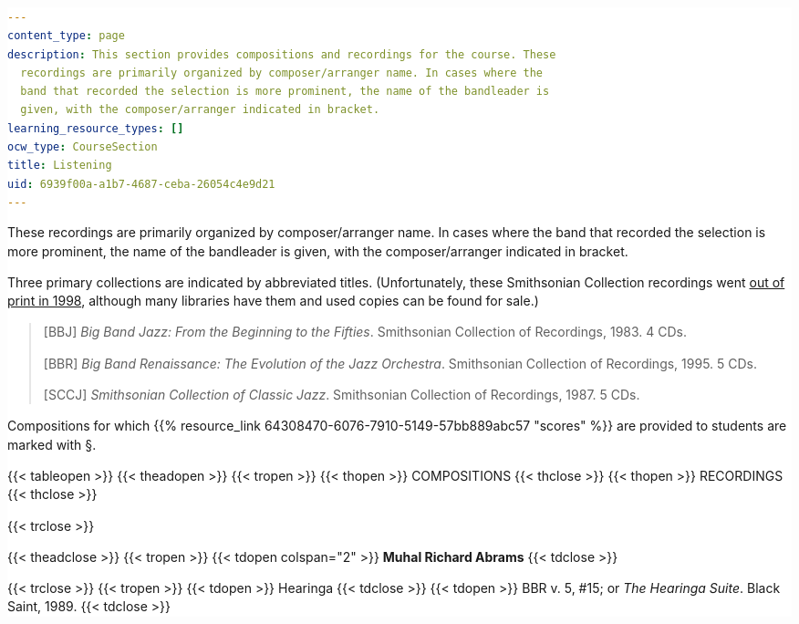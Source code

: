 ```yaml
---
content_type: page
description: This section provides compositions and recordings for the course. These
  recordings are primarily organized by composer/arranger name. In cases where the
  band that recorded the selection is more prominent, the name of the bandleader is
  given, with the composer/arranger indicated in bracket.
learning_resource_types: []
ocw_type: CourseSection
title: Listening
uid: 6939f00a-a1b7-4687-ceba-26054c4e9d21
---
```


These recordings are primarily organized by composer/arranger name. In cases where the band that recorded the selection is more prominent, the name of the bandleader is given, with the composer/arranger indicated in bracket.

Three primary collections are indicated by abbreviated titles. (Unfortunately, these Smithsonian Collection recordings went [out of print in 1998](http://query.nytimes.com/gst/fullpage.html?res=9803EEDE1F3AF93BA35757C0A96E958260&sec=&spon=&pagewanted=all), although many libraries have them and used copies can be found for sale.)

> \[BBJ\] _Big Band Jazz: From the Beginning to the Fifties_. Smithsonian Collection of Recordings, 1983. 4 CDs.
> 
> \[BBR\] _Big Band Renaissance: The Evolution of the Jazz Orchestra_. Smithsonian Collection of Recordings, 1995. 5 CDs.
> 
> \[SCCJ\] _Smithsonian Collection of Classic Jazz_. Smithsonian Collection of Recordings, 1987. 5 CDs.

Compositions for which {{% resource_link 64308470-6076-7910-5149-57bb889abc57 "scores" %}} are provided to students are marked with §.

{{< tableopen >}}
{{< theadopen >}}
{{< tropen >}}
{{< thopen >}}
COMPOSITIONS
{{< thclose >}}
{{< thopen >}}
RECORDINGS
{{< thclose >}}

{{< trclose >}}

{{< theadclose >}}
{{< tropen >}}
{{< tdopen colspan="2" >}}
**Muhal Richard Abrams**
{{< tdclose >}}

{{< trclose >}}
{{< tropen >}}
{{< tdopen >}}
Hearinga
{{< tdclose >}}
{{< tdopen >}}
BBR v. 5, #15; or _The Hearinga Suite_. Black Saint, 1989.
{{< tdclose >}}
